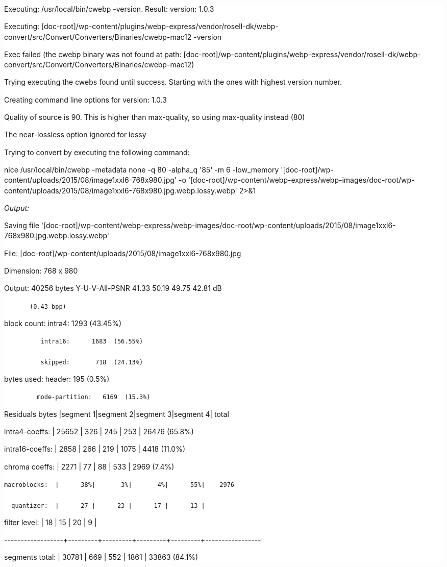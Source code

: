 Executing: /usr/local/bin/cwebp -version. Result: version: 1.0.3

Executing: [doc-root]/wp-content/plugins/webp-express/vendor/rosell-dk/webp-convert/src/Convert/Converters/Binaries/cwebp-mac12 -version

Exec failed (the cwebp binary was not found at path: [doc-root]/wp-content/plugins/webp-express/vendor/rosell-dk/webp-convert/src/Convert/Converters/Binaries/cwebp-mac12)

Trying executing the cwebs found until success. Starting with the ones with highest version number.

Creating command line options for version: 1.0.3

Quality of source is 90. This is higher than max-quality, so using max-quality instead (80)

The near-lossless option ignored for lossy

Trying to convert by executing the following command:

nice /usr/local/bin/cwebp -metadata none -q 80 -alpha_q '85' -m 6 -low_memory '[doc-root]/wp-content/uploads/2015/08/image1xxl6-768x980.jpg' -o '[doc-root]/wp-content/webp-express/webp-images/doc-root/wp-content/uploads/2015/08/image1xxl6-768x980.jpg.webp.lossy.webp' 2>&1


*Output:* 

Saving file '[doc-root]/wp-content/webp-express/webp-images/doc-root/wp-content/uploads/2015/08/image1xxl6-768x980.jpg.webp.lossy.webp'

File:      [doc-root]/wp-content/uploads/2015/08/image1xxl6-768x980.jpg

Dimension: 768 x 980

Output:    40256 bytes Y-U-V-All-PSNR 41.33 50.19 49.75   42.81 dB

           (0.43 bpp)

block count:  intra4:       1293  (43.45%)

              intra16:      1683  (56.55%)

              skipped:       718  (24.13%)

bytes used:  header:            195  (0.5%)

             mode-partition:   6169  (15.3%)

 Residuals bytes  |segment 1|segment 2|segment 3|segment 4|  total

  intra4-coeffs:  |   25652 |     326 |     245 |     253 |   26476  (65.8%)

 intra16-coeffs:  |    2858 |     266 |     219 |    1075 |    4418  (11.0%)

  chroma coeffs:  |    2271 |      77 |      88 |     533 |    2969  (7.4%)

    macroblocks:  |      38%|       3%|       4%|      55%|    2976

      quantizer:  |      27 |      23 |      17 |      13 |

   filter level:  |      18 |      15 |      20 |       9 |

------------------+---------+---------+---------+---------+-----------------

 segments total:  |   30781 |     669 |     552 |    1861 |   33863  (84.1%)


